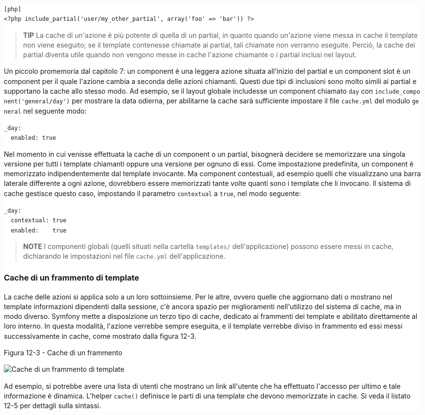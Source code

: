     [php]
    <?php include_partial('user/my_other_partial', array('foo' => 'bar')) ?>

>**TIP**
>La cache di un'azione è più potente di quella di un partial, in quanto quando un'azione viene messa in cache il template non viene eseguito; se il template contenesse chiamate ai partial, tali chiamate non verranno eseguite. 
>Perciò, la cache dei partial diventa utile quando non vengono messe in cache l'azione chiamante o i partial inclusi nel layout.

Un piccolo promemoria dal capitolo 7: un component è una leggera azione situata all'inizio del partial e un component slot è un component per il quale l'azione cambia a seconda delle azioni chiamanti.
Questi due tipi di inclusioni sono molto simili ai partial e supportano la cache allo stesso modo. Ad esempio, se il layout globale includesse un component chiamato `day` 
con `include_component('general/day')` per mostrare la data odierna, per abilitarne la cache sarà sufficiente impostare il file `cache.yml` del modulo `general` nel seguente modo:

    _day:
      enabled: true

Nel momento in cui venisse effettuata la cache di un component o un partial, bisognerà decidere se memorizzare una singola versione per tutti i template chiamanti oppure una versione per ognuno di essi. 
Come impostazione predefinita, un component è memorizzato indipendentemente dal template invocante. 
Ma component contestuali, ad esempio quelli che visualizzano una barra laterale differente a ogni azione, dovrebbero essere memorizzati tante volte quanti sono i template che li invocano. 
Il sistema di cache gestisce questo caso, impostando il parametro `contextual` a `true`, nel modo seguente:

    _day:
      contextual: true
      enabled:    true

>**NOTE**
>I componenti globali (quelli situati nella cartella `templates/` dell'applicazione) possono essere messi in cache, dichiarando le impostazioni nel file `cache.yml` dell'applicazione.


### Cache di un frammento di template

La cache delle azioni si applica solo a un loro sottoinsieme. 
Per le altre, ovvero quelle che aggiornano dati o mostrano nel template informazioni dipendenti dalla sessione, c'è ancora spazio per miglioramenti nell'utilizzo del sistema di cache, ma in modo diverso.
Symfony mette a disposizione un terzo tipo di cache, dedicato ai frammenti dei template e abilitato direttamente al loro interno. In questa modalità, l'azione verrebbe sempre eseguita, 
 e il template verrebbe diviso in frammento ed essi messi successivamente in cache, come mostrato dalla figura 12-3.

Figura 12-3 - Cache di un frammento

![Cache di un frammento di template](http://www.symfony-project.org/images/book/1_4/F1203.png  "Cache di un frammento di template")

Ad esempio, si potrebbe avere una lista di utenti che mostrano un link all'utente che ha effettuato l'accesso per ultimo e tale informazione è dinamica.
L'helper `cache()` definisce le parti di una template che devono memorizzate in cache. Si veda il listato 12-5 per dettagli sulla sintassi.
